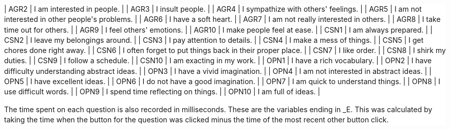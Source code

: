 | AGR2 | I am interested in people. |
| AGR3 | I insult people. |
| AGR4 | I sympathize with others' feelings. |
| AGR5 | I am not interested in other people's problems. |
| AGR6 | I have a soft heart. |
| AGR7 | I am not really interested in others. |
| AGR8 | I take time out for others. |
| AGR9 | I feel others' emotions. |
| AGR10 | I make people feel at ease. |
| CSN1 | I am always prepared. |
| CSN2 | I leave my belongings around. |
| CSN3 | I pay attention to details. |
| CSN4 | I make a mess of things. |
| CSN5 | I get chores done right away. |
| CSN6 | I often forget to put things back in their proper place. |
| CSN7 | I like order. |
| CSN8 | I shirk my duties. |
| CSN9 | I follow a schedule. |
| CSN10 | I am exacting in my work. |
| OPN1 | I have a rich vocabulary. |
| OPN2 | I have difficulty understanding abstract ideas. |
| OPN3 | I have a vivid imagination. |
| OPN4 | I am not interested in abstract ideas. |
| OPN5 | I have excellent ideas. |
| OPN6 | I do not have a good imagination. |
| OPN7 | I am quick to understand things. |
| OPN8 | I use difficult words. |
| OPN9 | I spend time reflecting on things. |
| OPN10 | I am full of ideas. |

The time spent on each question is also recorded in milliseconds. These are the variables ending in _E. This was calculated by taking the time when the button for the question was clicked minus the time of the most recent other button click.
